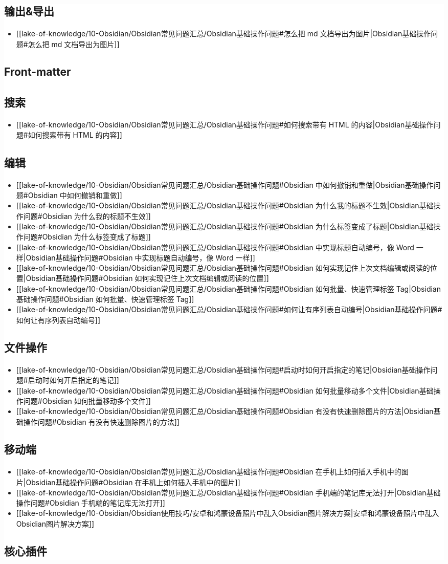 ## 输出&导出

- [[lake-of-knowledge/10-Obsidian/Obsidian常见问题汇总/Obsidian基础操作问题#怎么把 md 文档导出为图片\|Obsidian基础操作问题#怎么把 md 文档导出为图片]]


## Front-matter


## 搜索

- [[lake-of-knowledge/10-Obsidian/Obsidian常见问题汇总/Obsidian基础操作问题#如何搜索带有 HTML 的内容\|Obsidian基础操作问题#如何搜索带有 HTML 的内容]]

## 编辑

- [[lake-of-knowledge/10-Obsidian/Obsidian常见问题汇总/Obsidian基础操作问题#Obsidian 中如何撤销和重做\|Obsidian基础操作问题#Obsidian 中如何撤销和重做]]
- [[lake-of-knowledge/10-Obsidian/Obsidian常见问题汇总/Obsidian基础操作问题#Obsidian 为什么我的标题不生效\|Obsidian基础操作问题#Obsidian 为什么我的标题不生效]]
- [[lake-of-knowledge/10-Obsidian/Obsidian常见问题汇总/Obsidian基础操作问题#Obsidian 为什么标签变成了标题\|Obsidian基础操作问题#Obsidian 为什么标签变成了标题]]
- [[lake-of-knowledge/10-Obsidian/Obsidian常见问题汇总/Obsidian基础操作问题#Obsidian 中实现标题自动编号，像 Word 一样\|Obsidian基础操作问题#Obsidian 中实现标题自动编号，像 Word 一样]]
- [[lake-of-knowledge/10-Obsidian/Obsidian常见问题汇总/Obsidian基础操作问题#Obsidian 如何实现记住上次文档编辑或阅读的位置\|Obsidian基础操作问题#Obsidian 如何实现记住上次文档编辑或阅读的位置]]
- [[lake-of-knowledge/10-Obsidian/Obsidian常见问题汇总/Obsidian基础操作问题#Obsidian 如何批量、快速管理标签 Tag\|Obsidian基础操作问题#Obsidian 如何批量、快速管理标签 Tag]]
- [[lake-of-knowledge/10-Obsidian/Obsidian常见问题汇总/Obsidian基础操作问题#如何让有序列表自动编号\|Obsidian基础操作问题#如何让有序列表自动编号]]

## 文件操作

- [[lake-of-knowledge/10-Obsidian/Obsidian常见问题汇总/Obsidian基础操作问题#启动时如何开启指定的笔记\|Obsidian基础操作问题#启动时如何开启指定的笔记]]
- [[lake-of-knowledge/10-Obsidian/Obsidian常见问题汇总/Obsidian基础操作问题#Obsidian 如何批量移动多个文件\|Obsidian基础操作问题#Obsidian 如何批量移动多个文件]]
- [[lake-of-knowledge/10-Obsidian/Obsidian常见问题汇总/Obsidian基础操作问题#Obsidian 有没有快速删除图片的方法\|Obsidian基础操作问题#Obsidian 有没有快速删除图片的方法]]

## 移动端

- [[lake-of-knowledge/10-Obsidian/Obsidian常见问题汇总/Obsidian基础操作问题#Obsidian 在手机上如何插入手机中的图片\|Obsidian基础操作问题#Obsidian 在手机上如何插入手机中的图片]]
- [[lake-of-knowledge/10-Obsidian/Obsidian常见问题汇总/Obsidian基础操作问题#Obsidian 手机端的笔记库无法打开\|Obsidian基础操作问题#Obsidian 手机端的笔记库无法打开]]
- [[lake-of-knowledge/10-Obsidian/Obsidian使用技巧/安卓和鸿蒙设备照片中乱入Obsidian图片解决方案\|安卓和鸿蒙设备照片中乱入Obsidian图片解决方案]]

## 核心插件
